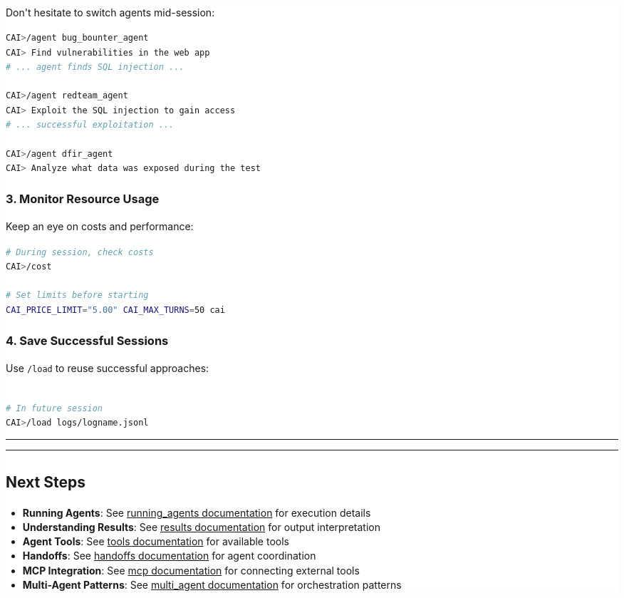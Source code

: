 Don't hesitate to switch agents mid-session:

```bash
CAI>/agent bug_bounter_agent
CAI> Find vulnerabilities in the web app
# ... agent finds SQL injection ...

CAI>/agent redteam_agent
CAI> Exploit the SQL injection to gain access
# ... successful exploitation ...

CAI>/agent dfir_agent
CAI> Analyze what data was exposed during the test
```

### 3. Monitor Resource Usage

Keep an eye on costs and performance:

```bash
# During session, check costs
CAI>/cost

# Set limits before starting
CAI_PRICE_LIMIT="5.00" CAI_MAX_TURNS=50 cai
```

### 4. Save Successful Sessions

Use `/load` to reuse successful approaches:

```bash

# In future session
CAI>/load logs/logname.jsonl
```

---


---

## Next Steps

- **Running Agents**: See [running_agents documentation](running_agents.md) for execution details
- **Understanding Results**: See [results documentation](results.md) for output interpretation
- **Agent Tools**: See [tools documentation](tools.md) for available tools
- **Handoffs**: See [handoffs documentation](handoffs.md) for agent coordination
- **MCP Integration**: See [mcp documentation](mcp.md) for connecting external tools
- **Multi-Agent Patterns**: See [multi_agent documentation](multi_agent.md) for orchestration patterns